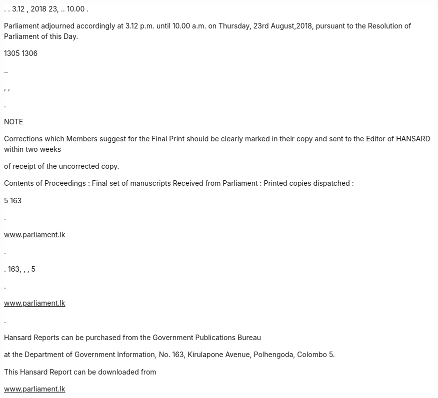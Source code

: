 . . 3.12 , 2018 23, .. 10.00 .

Parliament adjourned accordingly at 3.12 p.m. until 10.00 a.m. on Thursday, 23rd August,2018, pursuant to the Resolution of Parliament of this Day.

1305 1306

..

, ,

.

NOTE

Corrections which Members suggest for the Final Print should be clearly marked in their copy and sent to the Editor of HANSARD within two weeks

of receipt of the uncorrected copy.

Contents of Proceedings : Final set of manuscripts Received from Parliament : Printed copies dispatched :

5 163

.

www.parliament.lk

.

. 163, , , 5

.

www.parliament.lk

.

Hansard Reports can be purchased from the Government Publications Bureau

at the Department of Government Information, No. 163, Kirulapone Avenue, Polhengoda, Colombo 5.

This Hansard Report can be downloaded from

www.parliament.lk